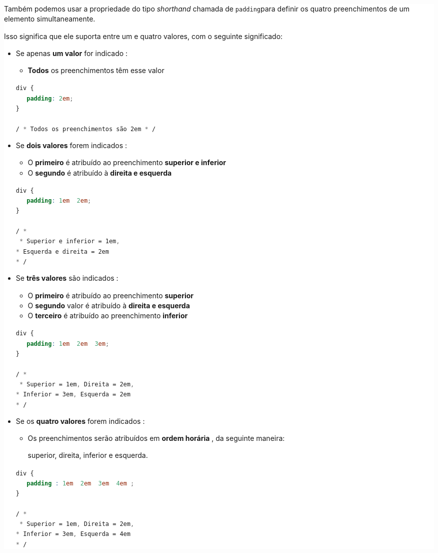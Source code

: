 Também podemos usar a propriedade do tipo _shorthand_ chamada de `padding`para definir os quatro preenchimentos de um elemento simultaneamente.

Isso significa que ele suporta entre um e quatro valores, com o seguinte significado:

* Se apenas **um valor** for indicado :

  * **Todos** os preenchimentos têm esse valor

  ```css
  div {
     padding: 2em;
  }

  / * Todos os preenchimentos são 2em * /
  ```

* Se **dois valores** forem indicados :

  * O **primeiro** é atribuído ao preenchimento **superior e inferior**
  * O **segundo** é atribuído à **direita e esquerda**

  ```css
  div {
     padding: 1em  2em;
  }

  / *
   * Superior e inferior = 1em, 
  * Esquerda e direita = 2em 
  * / 
  ```

* Se **três valores** são indicados :

  * O **primeiro** é atribuído ao preenchimento **superior**
  * O **segundo** valor é atribuído à **direita e esquerda**
  * O **terceiro** é atribuído ao preenchimento **inferior**

  ```css
  div {
     padding: 1em  2em  3em;
  }

  / *
   * Superior = 1em, Direita = 2em, 
  * Inferior = 3em, Esquerda = 2em 
  * / 
  ```

* Se os **quatro valores** forem indicados :

  * Os preenchimentos serão atribuídos em **ordem horária** , da seguinte maneira:

    superior, direita, inferior e esquerda.

  ```css
  div {
     padding : 1em  2em  3em  4em ;
  }

  / *
   * Superior = 1em, Direita = 2em, 
  * Inferior = 3em, Esquerda = 4em 
  * / 
  ```
